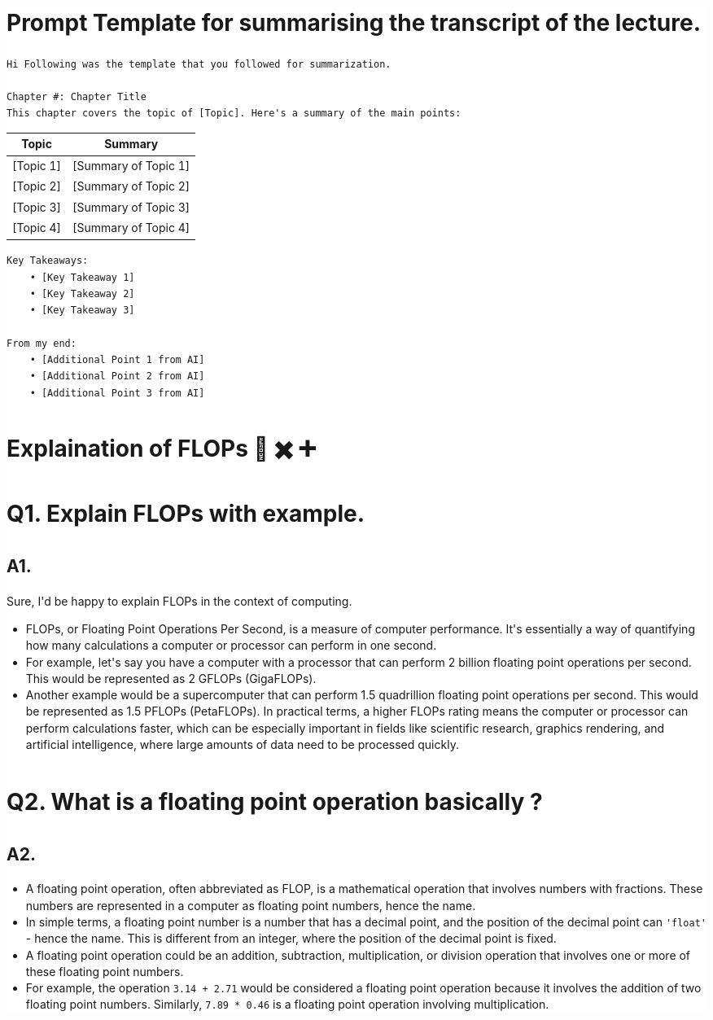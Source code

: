 # Prompt Template for summarising the transcript of the lecture.
	Hi Following was the template that you followed for summarization. 

	Chapter #: Chapter Title
	This chapter covers the topic of [Topic]. Here's a summary of the main points:
	
| Topic	| Summary |
|------|-------|
| [Topic 1]	|[Summary of Topic 1]|
|[Topic 2]	|[Summary of Topic 2]|
|[Topic 3]	| [Summary of Topic 3]|
|[Topic 4]	 | [Summary of Topic 4]|

	Key Takeaways:
		• [Key Takeaway 1]
		• [Key Takeaway 2]
		• [Key Takeaway 3]
	
	From my end:
		• [Additional Point 1 from AI]
		• [Additional Point 2 from AI]
		• [Additional Point 3 from AI]
	
	
	
# Explaination of FLOPs 🧮 ✖️ ➕

# Q1. Explain FLOPs with example.

## A1.
Sure, I'd be happy to explain FLOPs in the context of computing. 
* FLOPs, or Floating Point Operations Per Second, is a measure of computer performance. It's essentially a way of quantifying how many calculations a computer or processor can perform in one second.
* For example, let's say you have a computer with a processor that can perform 2 billion floating point operations per second. This would be represented as 2 GFLOPs (GigaFLOPs).
* Another example would be a supercomputer that can perform 1.5 quadrillion floating point operations per second. This would be represented as 1.5 PFLOPs (PetaFLOPs).
In practical terms, a higher FLOPs rating means the computer or processor can perform calculations faster, which can be especially important in fields like scientific research,
graphics rendering, and artificial intelligence, where large amounts of data need to be processed quickly.

# Q2. What is a floating point operation basically ?

## A2.
* A floating point operation, often abbreviated as FLOP, is a mathematical operation that involves numbers with fractions. These numbers are represented in a computer as floating point numbers, hence the name.
* In simple terms, a floating point number is a number that has a decimal point, and the position of the decimal point can ```'float'``` - hence the name. This is different from an integer, where the position of the decimal point is fixed.
* A floating point operation could be an addition, subtraction, multiplication, or division operation that involves one or more of these floating point numbers.
* For example, the operation ```3.14 + 2.71``` would be considered a floating point operation because it involves the addition of two floating point numbers. Similarly, ```7.89 * 0.46``` is a floating point operation involving multiplication.
